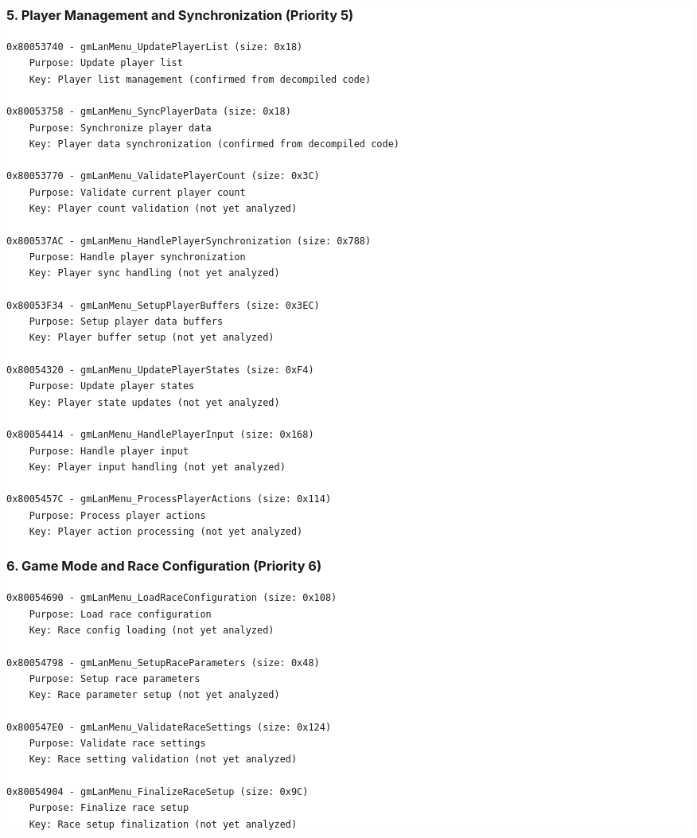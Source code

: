 ### **5. Player Management and Synchronization (Priority 5)**

```
0x80053740 - gmLanMenu_UpdatePlayerList (size: 0x18)
    Purpose: Update player list
    Key: Player list management (confirmed from decompiled code)

0x80053758 - gmLanMenu_SyncPlayerData (size: 0x18)
    Purpose: Synchronize player data
    Key: Player data synchronization (confirmed from decompiled code)

0x80053770 - gmLanMenu_ValidatePlayerCount (size: 0x3C)
    Purpose: Validate current player count
    Key: Player count validation (not yet analyzed)

0x800537AC - gmLanMenu_HandlePlayerSynchronization (size: 0x788)
    Purpose: Handle player synchronization
    Key: Player sync handling (not yet analyzed)

0x80053F34 - gmLanMenu_SetupPlayerBuffers (size: 0x3EC)
    Purpose: Setup player data buffers
    Key: Player buffer setup (not yet analyzed)

0x80054320 - gmLanMenu_UpdatePlayerStates (size: 0xF4)
    Purpose: Update player states
    Key: Player state updates (not yet analyzed)

0x80054414 - gmLanMenu_HandlePlayerInput (size: 0x168)
    Purpose: Handle player input
    Key: Player input handling (not yet analyzed)

0x8005457C - gmLanMenu_ProcessPlayerActions (size: 0x114)
    Purpose: Process player actions
    Key: Player action processing (not yet analyzed)
```

### **6. Game Mode and Race Configuration (Priority 6)**

```
0x80054690 - gmLanMenu_LoadRaceConfiguration (size: 0x108)
    Purpose: Load race configuration
    Key: Race config loading (not yet analyzed)

0x80054798 - gmLanMenu_SetupRaceParameters (size: 0x48)
    Purpose: Setup race parameters
    Key: Race parameter setup (not yet analyzed)

0x800547E0 - gmLanMenu_ValidateRaceSettings (size: 0x124)
    Purpose: Validate race settings
    Key: Race setting validation (not yet analyzed)

0x80054904 - gmLanMenu_FinalizeRaceSetup (size: 0x9C)
    Purpose: Finalize race setup
    Key: Race setup finalization (not yet analyzed)
```
